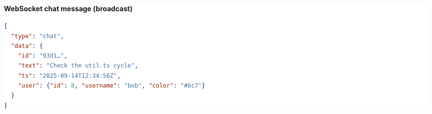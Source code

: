 **WebSocket chat message (broadcast)**
```json
{
  "type": "chat",
  "data": {
    "id": "93d1…",
    "text": "Check the util.ts cycle",
    "ts": "2025‑09‑14T12:34:56Z",
    "user": {"id": 8, "username": "bob", "color": "#6c7"}
  }
}
```
